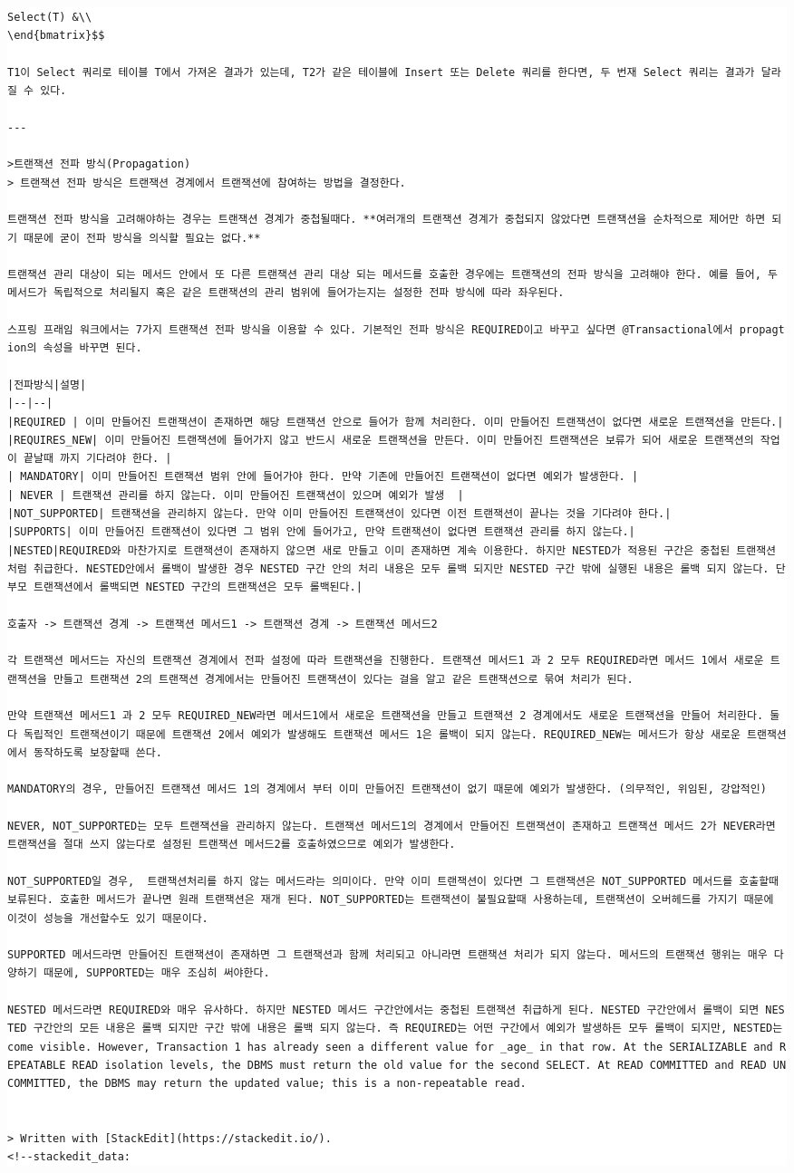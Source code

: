 ```
Select(T) &\\
\end{bmatrix}$$

T1이 Select 쿼리로 테이블 T에서 가져온 결과가 있는데, T2가 같은 테이블에 Insert 또는 Delete 쿼리를 한다면, 두 번재 Select 쿼리는 결과가 달라질 수 있다. 

--- 

>트랜잭션 전파 방식(Propagation)
> 트랜잭션 전파 방식은 트랜잭션 경계에서 트랜잭션에 참여하는 방법을 결정한다. 

트랜잭션 전파 방식을 고려해야하는 경우는 트랜잭션 경계가 중첩될때다. **여러개의 트랜잭션 경계가 중첩되지 않았다면 트랜잭션을 순차적으로 제어만 하면 되기 때문에 굳이 전파 방식을 의식할 필요는 없다.** 

트랜잭션 관리 대상이 되는 메서드 안에서 또 다른 트랜잭션 관리 대상 되는 메서드를 호출한 경우에는 트랜잭션의 전파 방식을 고려해야 한다. 예를 들어, 두 메서드가 독립적으로 처리될지 혹은 같은 트랜잭션의 관리 범위에 들어가는지는 설정한 전파 방식에 따라 좌우된다. 

스프링 프래임 워크에서는 7가지 트랜잭션 전파 방식을 이용할 수 있다. 기본적인 전파 방식은 REQUIRED이고 바꾸고 싶다면 @Transactional에서 propagtion의 속성을 바꾸면 된다. 

|전파방식|설명|
|--|--|
|REQUIRED | 이미 만들어진 트랜잭션이 존재하면 해당 트랜잭션 안으로 들어가 함께 처리한다. 이미 만들어진 트랜잭션이 없다면 새로운 트랜잭션을 만든다.|
|REQUIRES_NEW| 이미 만들어진 트랜잭션에 들어가지 않고 반드시 새로운 트랜잭션을 만든다. 이미 만들어진 트랜잭션은 보류가 되어 새로운 트랜잭션의 작업이 끝날때 까지 기다려야 한다. |
| MANDATORY| 이미 만들어진 트랜잭션 범위 안에 들어가야 한다. 만약 기존에 만들어진 트랜잭션이 없다면 예외가 발생한다. |
| NEVER | 트랜잭션 관리를 하지 않는다. 이미 만들어진 트랜잭션이 있으며 예외가 발생  |
|NOT_SUPPORTED| 트랜잭션을 관리하지 않는다. 만약 이미 만들어진 트랜잭션이 있다면 이전 트랜잭션이 끝나는 것을 기다려야 한다.|
|SUPPORTS| 이미 만들어진 트랜잭션이 있다면 그 범위 안에 들어가고, 만약 트랜잭션이 없다면 트랜잭션 관리를 하지 않는다.|
|NESTED|REQUIRED와 마찬가지로 트랜잭션이 존재하지 않으면 새로 만들고 이미 존재하면 계속 이용한다. 하지만 NESTED가 적용된 구간은 중첩된 트랜잭션 처럼 취급한다. NESTED안에서 롤백이 발생한 경우 NESTED 구간 안의 처리 내용은 모두 롤백 되지만 NESTED 구간 밖에 실행된 내용은 롤백 되지 않는다. 단 부모 트랜잭션에서 롤백되면 NESTED 구간의 트랜잭션은 모두 롤백된다.|

호출자 -> 트랜잭션 경계 -> 트랜잭션 메서드1 -> 트랜잭션 경계 -> 트랜잭션 메서드2

각 트랜잭션 메서드는 자신의 트랜잭션 경계에서 전파 설정에 따라 트랜잭션을 진행한다. 트랜잭션 메서드1 과 2 모두 REQUIRED라면 메서드 1에서 새로운 트랜잭션을 만들고 트랜잭션 2의 트랜잭션 경계에서는 만들어진 트랜잭션이 있다는 걸을 알고 같은 트랜잭션으로 묶여 처리가 된다. 

만약 트랜잭션 메서드1 과 2 모두 REQUIRED_NEW라면 메서드1에서 새로운 트랜잭션을 만들고 트랜잭션 2 경계에서도 새로운 트랜잭션을 만들어 처리한다. 둘다 독립적인 트랜잭션이기 때문에 트랜잭션 2에서 예외가 발생해도 트랜잭션 메서드 1은 롤백이 되지 않는다. REQUIRED_NEW는 메서드가 항상 새로운 트랜잭션에서 동작하도록 보장할때 쓴다. 

MANDATORY의 경우, 만들어진 트랜잭션 메서드 1의 경계에서 부터 이미 만들어진 트랜잭션이 없기 때문에 예외가 발생한다. (의무적인, 위임된, 강압적인)

NEVER, NOT_SUPPORTED는 모두 트랜잭션을 관리하지 않는다. 트랜잭션 메서드1의 경계에서 만들어진 트랜잭션이 존재하고 트랜잭션 메서드 2가 NEVER라면 트랜잭션을 절대 쓰지 않는다로 설정된 트랜잭션 메서드2를 호출하였으므로 예외가 발생한다. 

NOT_SUPPORTED일 경우,  트랜잭션처리를 하지 않는 메서드라는 의미이다. 만약 이미 트랜잭션이 있다면 그 트랜잭션은 NOT_SUPPORTED 메서드를 호출할때 보류된다. 호출한 메서드가 끝나면 원래 트랜잭션은 재개 된다. NOT_SUPPORTED는 트랜잭션이 불필요할때 사용하는데, 트랜잭션이 오버헤드를 가지기 때문에 이것이 성능을 개선할수도 있기 때문이다. 

SUPPORTED 메서드라면 만들어진 트랜잭션이 존재하면 그 트랜잭션과 함께 처리되고 아니라면 트랜잭션 처리가 되지 않는다. 메서드의 트랜잭션 행위는 매우 다양하기 때문에, SUPPORTED는 매우 조심히 써야한다. 

NESTED 메서드라면 REQUIRED와 매우 유사하다. 하지만 NESTED 메서드 구간안에서는 중첩된 트랜잭션 취급하게 된다. NESTED 구간안에서 롤백이 되면 NESTED 구간안의 모든 내용은 롤백 되지만 구간 밖에 내용은 롤백 되지 않는다. 즉 REQUIRED는 어떤 구간에서 예외가 발생하든 모두 롤백이 되지만, NESTED는 come visible. However, Transaction 1 has already seen a different value for _age_ in that row. At the SERIALIZABLE and REPEATABLE READ isolation levels, the DBMS must return the old value for the second SELECT. At READ COMMITTED and READ UNCOMMITTED, the DBMS may return the updated value; this is a non-repeatable read.


> Written with [StackEdit](https://stackedit.io/).
<!--stackedit_data:
```